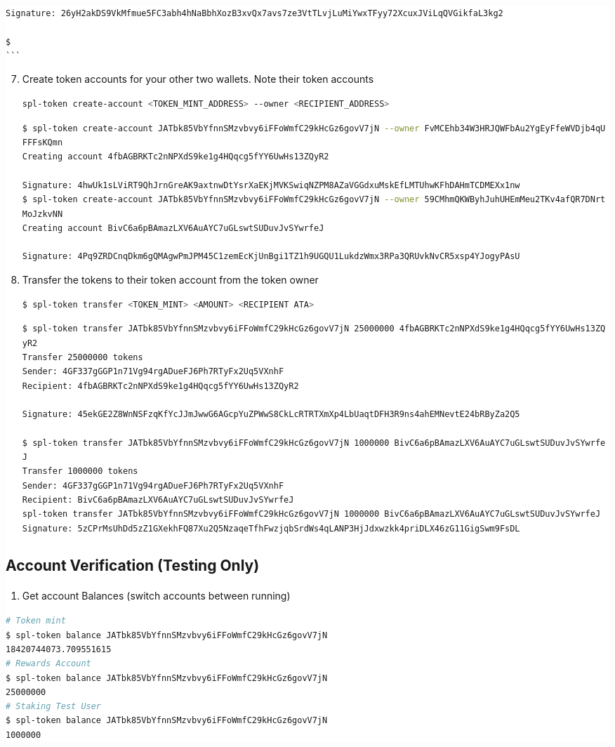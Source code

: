    Signature: 26yH2akDS9VkMfmue5FC3abh4hNaBbhXozB3xvQx7avs7ze3VtTLvjLuMiYwxTFyy72XcuxJViLqQVGikfaL3kg2

    $ 
    ```

7. Create token accounts for your other two wallets. Note their token accounts

    ```bash
    spl-token create-account <TOKEN_MINT_ADDRESS> --owner <RECIPIENT_ADDRESS>
    ```

    ```bash
    $ spl-token create-account JATbk85VbYfnnSMzvbvy6iFFoWmfC29kHcGz6govV7jN --owner FvMCEhb34W3HRJQWFbAu2YgEyFfeWVDjb4qUFFFsKQmn
    Creating account 4fbAGBRKTc2nNPXdS9ke1g4HQqcg5fYY6UwHs13ZQyR2

    Signature: 4hwUk1sLViRT9QhJrnGreAK9axtnwDtYsrXaEKjMVKSwiqNZPM8AZaVGGdxuMskEfLMTUhwKFhDAHmTCDMEXx1nw
    $ spl-token create-account JATbk85VbYfnnSMzvbvy6iFFoWmfC29kHcGz6govV7jN --owner 59CMhmQKWByhJuhUHEmMeu2TKv4afQR7DNrtMoJzkvNN
    Creating account BivC6a6pBAmazLXV6AuAYC7uGLswtSUDuvJvSYwrfeJ

    Signature: 4Pq9ZRDCnqDkm6gQMAgwPmJPM45C1zemEcKjUnBgi1TZ1h9UGQU1LukdzWmx3RPa3QRUvkNvCR5xsp4YJogyPAsU
    ```

8. Transfer the tokens to their token account from the token owner

    ```bash
    $ spl-token transfer <TOKEN_MINT> <AMOUNT> <RECIPIENT ATA>
    ```

    ```bash
    $ spl-token transfer JATbk85VbYfnnSMzvbvy6iFFoWmfC29kHcGz6govV7jN 25000000 4fbAGBRKTc2nNPXdS9ke1g4HQqcg5fYY6UwHs13ZQyR2
    Transfer 25000000 tokens
    Sender: 4GF337gGGP1n71Vg94rgADueFJ6Ph7RTyFx2Uq5VXnhF
    Recipient: 4fbAGBRKTc2nNPXdS9ke1g4HQqcg5fYY6UwHs13ZQyR2

    Signature: 45ekGE2Z8WnNSFzqKfYcJJmJwwG6AGcpYuZPWwS8CkLcRTRTXmXp4LbUaqtDFH3R9ns4ahEMNevtE24bRByZa2Q5

    $ spl-token transfer JATbk85VbYfnnSMzvbvy6iFFoWmfC29kHcGz6govV7jN 1000000 BivC6a6pBAmazLXV6AuAYC7uGLswtSUDuvJvSYwrfeJ
    Transfer 1000000 tokens
    Sender: 4GF337gGGP1n71Vg94rgADueFJ6Ph7RTyFx2Uq5VXnhF
    Recipient: BivC6a6pBAmazLXV6AuAYC7uGLswtSUDuvJvSYwrfeJ
    spl-token transfer JATbk85VbYfnnSMzvbvy6iFFoWmfC29kHcGz6govV7jN 1000000 BivC6a6pBAmazLXV6AuAYC7uGLswtSUDuvJvSYwrfeJ
    Signature: 5zCPrMsUhDd5zZ1GXekhFQ87Xu2Q5NzaqeTfhFwzjqbSrdWs4qLANP3HjJdxwzkk4priDLX46zG11GigSwm9FsDL 
    ```


## Account Verification (Testing Only)

1. Get account Balances (switch accounts between running)

```bash
# Token mint
$ spl-token balance JATbk85VbYfnnSMzvbvy6iFFoWmfC29kHcGz6govV7jN
18420744073.709551615
# Rewards Account
$ spl-token balance JATbk85VbYfnnSMzvbvy6iFFoWmfC29kHcGz6govV7jN
25000000
# Staking Test User
$ spl-token balance JATbk85VbYfnnSMzvbvy6iFFoWmfC29kHcGz6govV7jN
1000000
```
